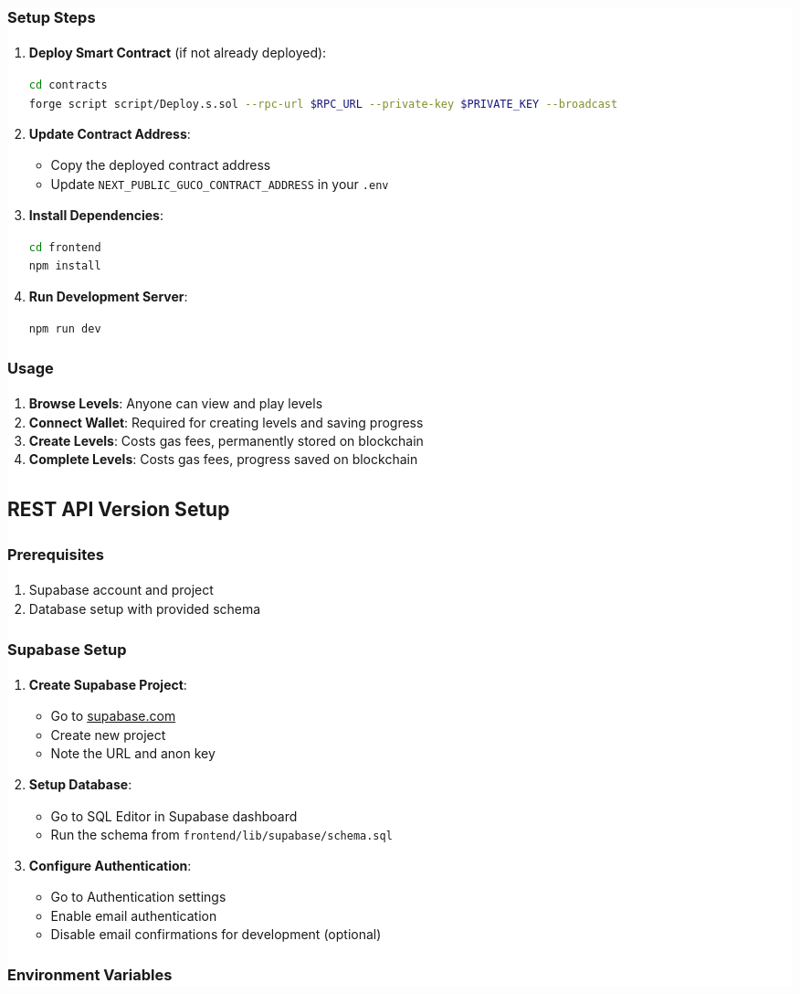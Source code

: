 ### Setup Steps

1. **Deploy Smart Contract** (if not already deployed):
   ```bash
   cd contracts
   forge script script/Deploy.s.sol --rpc-url $RPC_URL --private-key $PRIVATE_KEY --broadcast
   ```

2. **Update Contract Address**:
   - Copy the deployed contract address
   - Update `NEXT_PUBLIC_GUCO_CONTRACT_ADDRESS` in your `.env`

3. **Install Dependencies**:
   ```bash
   cd frontend
   npm install
   ```

4. **Run Development Server**:
   ```bash
   npm run dev
   ```

### Usage

1. **Browse Levels**: Anyone can view and play levels
2. **Connect Wallet**: Required for creating levels and saving progress
3. **Create Levels**: Costs gas fees, permanently stored on blockchain
4. **Complete Levels**: Costs gas fees, progress saved on blockchain

## REST API Version Setup

### Prerequisites

1. Supabase account and project
2. Database setup with provided schema

### Supabase Setup

1. **Create Supabase Project**:
   - Go to [supabase.com](https://supabase.com)
   - Create new project
   - Note the URL and anon key

2. **Setup Database**:
   - Go to SQL Editor in Supabase dashboard
   - Run the schema from `frontend/lib/supabase/schema.sql`

3. **Configure Authentication**:
   - Go to Authentication settings
   - Enable email authentication
   - Disable email confirmations for development (optional)

### Environment Variables
